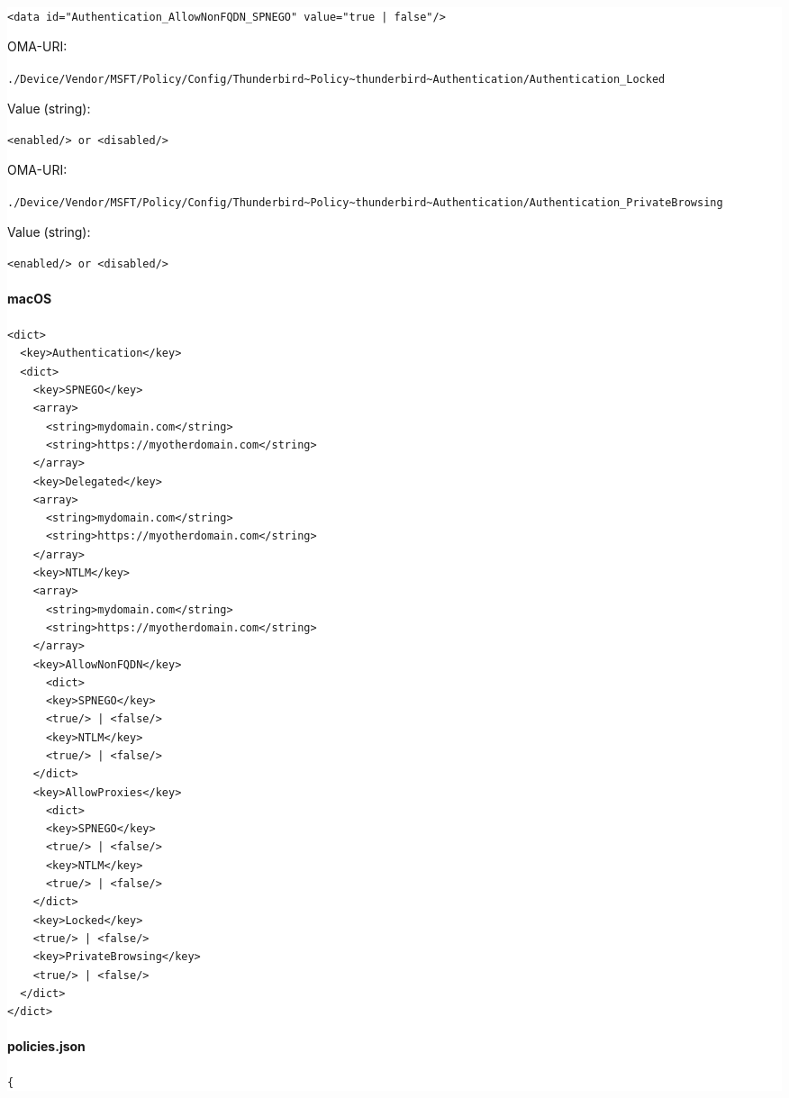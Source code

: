 ```
<data id="Authentication_AllowNonFQDN_SPNEGO" value="true | false"/>
```
OMA-URI:
```
./Device/Vendor/MSFT/Policy/Config/Thunderbird~Policy~thunderbird~Authentication/Authentication_Locked
```
Value (string):
```
<enabled/> or <disabled/>
```
OMA-URI:
```
./Device/Vendor/MSFT/Policy/Config/Thunderbird~Policy~thunderbird~Authentication/Authentication_PrivateBrowsing
```
Value (string):
```
<enabled/> or <disabled/>
```
#### macOS
```
<dict>
  <key>Authentication</key>
  <dict>
    <key>SPNEGO</key>
    <array>
      <string>mydomain.com</string>
      <string>https://myotherdomain.com</string>
    </array>
    <key>Delegated</key>
    <array>
      <string>mydomain.com</string>
      <string>https://myotherdomain.com</string>
    </array>
    <key>NTLM</key>
    <array>
      <string>mydomain.com</string>
      <string>https://myotherdomain.com</string>
    </array>
    <key>AllowNonFQDN</key>
      <dict>
      <key>SPNEGO</key>
      <true/> | <false/>
      <key>NTLM</key>
      <true/> | <false/>
    </dict>
    <key>AllowProxies</key>
      <dict>
      <key>SPNEGO</key>
      <true/> | <false/>
      <key>NTLM</key>
      <true/> | <false/>
    </dict>
    <key>Locked</key>
    <true/> | <false/>
    <key>PrivateBrowsing</key>
    <true/> | <false/>
  </dict>
</dict>
```
#### policies.json
```
{
```